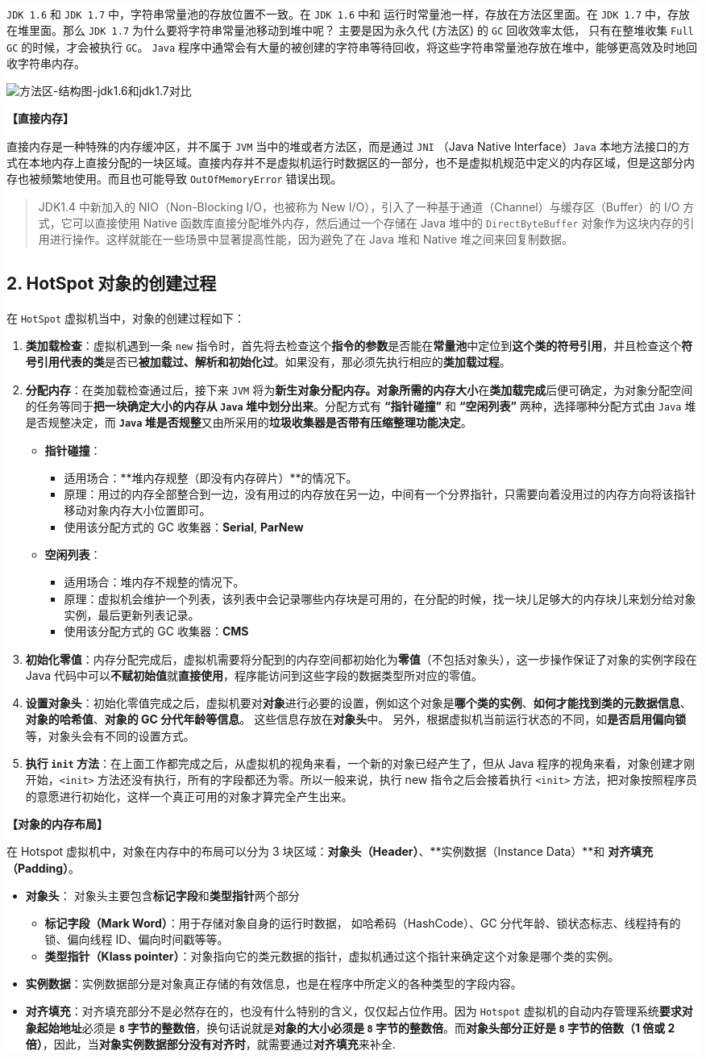 `JDK 1.6` 和 `JDK 1.7` 中，字符串常量池的存放位置不一致。在 `JDK 1.6` 中和 运行时常量池一样，存放在方法区里面。在 `JDK 1.7`  中，存放在堆里面。那么 `JDK 1.7` 为什么要将字符串常量池移动到堆中呢？
主要是因为永久代 (方法区) 的 `GC` 回收效率太低， 只有在整堆收集 `Full GC` 的时候，才会被执行 `GC`。 `Java` 程序中通常会有大量的被创建的字符串等待回收，将这些字符串常量池存放在堆中，能够更高效及时地回收字符串内存。

![方法区-结构图-jdk1.6和jdk1.7对比](https://oss.swimmingliu.cn/6f8e05a3-07e8-11f0-9a6e-c858c0c1debd)

**【直接内存】**

直接内存是一种特殊的内存缓冲区，并不属于 `JVM` 当中的堆或者方法区，而是通过 `JNI` （Java Native Interface）`Java` 本地方法接口的方式在本地内存上直接分配的一块区域。直接内存并不是虚拟机运行时数据区的一部分，也不是虚拟机规范中定义的内存区域，但是这部分内存也被频繁地使用。而且也可能导致 `OutOfMemoryError` 错误出现。

> JDK1.4 中新加入的 NIO（Non-Blocking I/O，也被称为 New I/O），引入了一种基于通道（Channel）与缓存区（Buffer）的 I/O 方式，它可以直接使用 Native 函数库直接分配堆外内存，然后通过一个存储在 Java 堆中的 `DirectByteBuffer` 对象作为这块内存的引用进行操作。这样就能在一些场景中显著提高性能，因为避免了在 Java 堆和 Native 堆之间来回复制数据。

## 2. HotSpot 对象的创建过程

在 `HotSpot` 虚拟机当中，对象的创建过程如下：

1. **类加载检查**：虚拟机遇到一条 `new` 指令时，首先将去检查这个**指令的参数**是否能在**常量池**中定位到**这个类的符号引用**，并且检查这个**符号引用代表的类**是否已**被加载过、解析和初始化过**。如果没有，那必须先执行相应的**类加载过程**。

2. **分配内存**：在类加载检查通过后，接下来 `JVM` 将为**新生对象分配内存。**对象所需的**内存大小**在**类加载完成**后便可确定，为对象分配空间的任务等同于**把一块确定大小的内存从 `Java` 堆中划分出来**。分配方式有 **“指针碰撞”** 和 **“空闲列表”** 两种，选择哪种分配方式由 `Java` 堆是否规整决定，而  **`Java` 堆是否规整**又由所采用的**垃圾收集器是否带有压缩整理功能决定**。

   - **指针碰撞**： 
     - 适用场合：**堆内存规整（即没有内存碎片）**的情况下。
     - 原理：用过的内存全部整合到一边，没有用过的内存放在另一边，中间有一个分界指针，只需要向着没用过的内存方向将该指针移动对象内存大小位置即可。
     - 使用该分配方式的 GC 收集器：**Serial**, **ParNew**

   - **空闲列表**： 
     - 适用场合：堆内存不规整的情况下。
     - 原理：虚拟机会维护一个列表，该列表中会记录哪些内存块是可用的，在分配的时候，找一块儿足够大的内存块儿来划分给对象实例，最后更新列表记录。
     - 使用该分配方式的 GC 收集器：**CMS**

3. **初始化零值**：内存分配完成后，虚拟机需要将分配到的内存空间都初始化为**零值**（不包括对象头），这一步操作保证了对象的实例字段在 Java 代码中可以**不赋初始值**就**直接使用**，程序能访问到这些字段的数据类型所对应的零值。

4. **设置对象头**：初始化零值完成之后，虚拟机要对**对象**进行必要的设置，例如这个对象是**哪个类的实例**、**如何才能找到类的元数据信息**、**对象的哈希值**、**对象的 GC 分代年龄等信息**。 这些信息存放在**对象头**中。 另外，根据虚拟机当前运行状态的不同，如**是否启用偏向锁**等，对象头会有不同的设置方式。

5. **执行 `init` 方法**：在上面工作都完成之后，从虚拟机的视角来看，一个新的对象已经产生了，但从 Java 程序的视角来看，对象创建才刚开始，`<init>` 方法还没有执行，所有的字段都还为零。所以一般来说，执行 new 指令之后会接着执行 `<init>` 方法，把对象按照程序员的意愿进行初始化，这样一个真正可用的对象才算完全产生出来。

**【对象的内存布局】**

在 Hotspot 虚拟机中，对象在内存中的布局可以分为 3 块区域：**对象头（Header）**、**实例数据（Instance Data）**和 **对齐填充（Padding）**。

- **对象头**： 对象头主要包含**标记字段**和**类型指针**两个部分
  - **标记字段（Mark Word）**：用于存储对象自身的运行时数据， 如哈希码（HashCode）、GC 分代年龄、锁状态标志、线程持有的锁、偏向线程 ID、偏向时间戳等等。
  - **类型指针（Klass pointer）**：对象指向它的类元数据的指针，虚拟机通过这个指针来确定这个对象是哪个类的实例。

- **实例数据**：实例数据部分是对象真正存储的有效信息，也是在程序中所定义的各种类型的字段内容。

- **对齐填充**：对齐填充部分不是必然存在的，也没有什么特别的含义，仅仅起占位作用。因为 `Hotspot` 虚拟机的自动内存管理系统**要求对象起始地址**必须是 **`8` 字节的整数倍**，换句话说就是**对象的大小必须是 `8` 字节的整数倍**。而**对象头部分正好是 `8` 字节的倍数（1 倍或 2 倍）**，因此，当**对象实例数据部分没有对齐时**，就需要通过**对齐填充**来补全.
